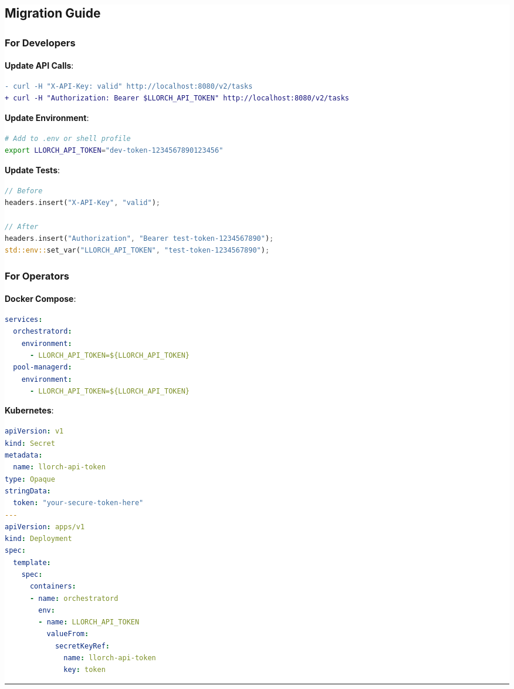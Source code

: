 
## Migration Guide

### For Developers

**Update API Calls**:
```diff
- curl -H "X-API-Key: valid" http://localhost:8080/v2/tasks
+ curl -H "Authorization: Bearer $LLORCH_API_TOKEN" http://localhost:8080/v2/tasks
```

**Update Environment**:
```bash
# Add to .env or shell profile
export LLORCH_API_TOKEN="dev-token-1234567890123456"
```

**Update Tests**:
```rust
// Before
headers.insert("X-API-Key", "valid");

// After
headers.insert("Authorization", "Bearer test-token-1234567890");
std::env::set_var("LLORCH_API_TOKEN", "test-token-1234567890");
```

### For Operators

**Docker Compose**:
```yaml
services:
  orchestratord:
    environment:
      - LLORCH_API_TOKEN=${LLORCH_API_TOKEN}
  pool-managerd:
    environment:
      - LLORCH_API_TOKEN=${LLORCH_API_TOKEN}
```

**Kubernetes**:
```yaml
apiVersion: v1
kind: Secret
metadata:
  name: llorch-api-token
type: Opaque
stringData:
  token: "your-secure-token-here"
---
apiVersion: apps/v1
kind: Deployment
spec:
  template:
    spec:
      containers:
      - name: orchestratord
        env:
        - name: LLORCH_API_TOKEN
          valueFrom:
            secretKeyRef:
              name: llorch-api-token
              key: token
```

---